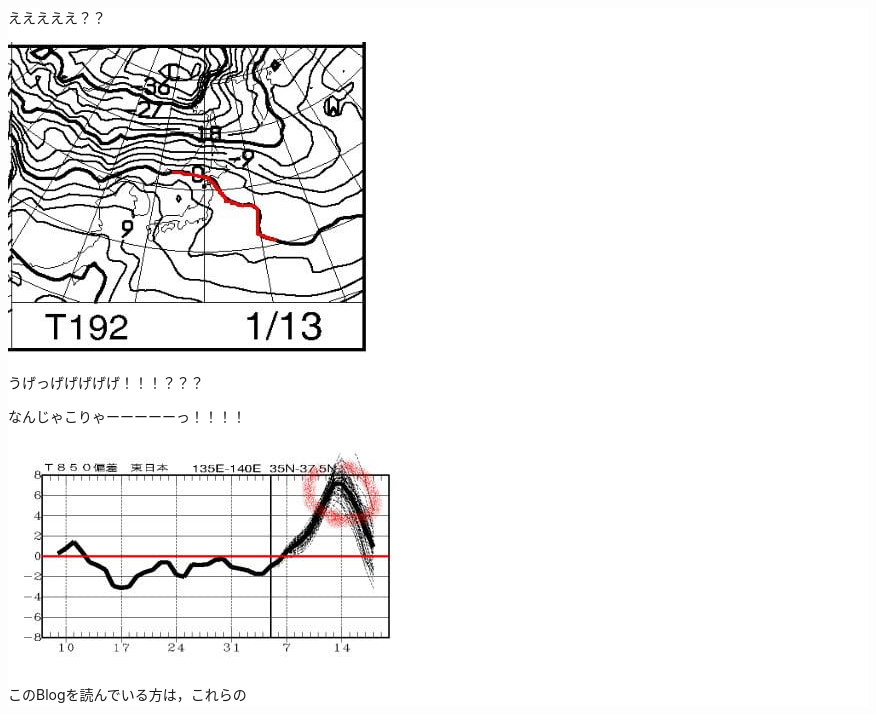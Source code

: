 





えええええ？？




![cdac1fa89bfacb19fb0349616560b86a.jpg](images/cdac1fa89bfacb19fb0349616560b86a.jpg)







うげっげげげげげ！！！？？？


なんじゃこりゃーーーーーっ！！！！




![e2e3ebb44334a0b172a2c7674980e74f.jpg](images/e2e3ebb44334a0b172a2c7674980e74f.jpg)







このBlogを読んでいる方は，これらの
